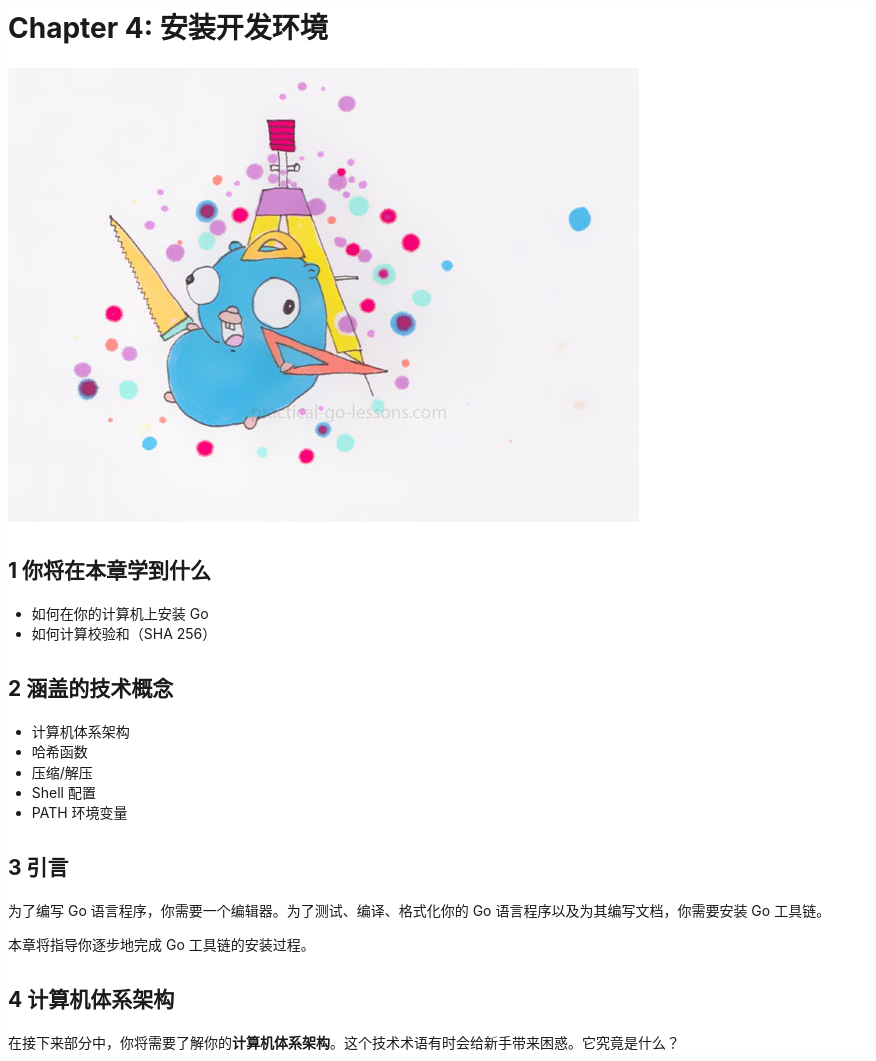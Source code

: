# Chapter 4: 安装开发环境
![4-setup-dev-env.d39179c3](./imgs/4-setup-dev-env.d39179c3.jpg)

## 1 你将在本章学到什么

- 如何在你的计算机上安装 Go
- 如何计算校验和（SHA 256）

## 2 涵盖的技术概念

- 计算机体系架构
- 哈希函数
- 压缩/解压
- Shell 配置
- PATH 环境变量

## 3 引言

为了编写 Go 语言程序，你需要一个编辑器。为了测试、编译、格式化你的 Go 语言程序以及为其编写文档，你需要安装 Go 工具链。

本章将指导你逐步地完成 Go 工具链的安装过程。

## 4 计算机体系架构

在接下来部分中，你将需要了解你的**计算机体系架构**。这个技术术语有时会给新手带来困惑。它究竟是什么？
